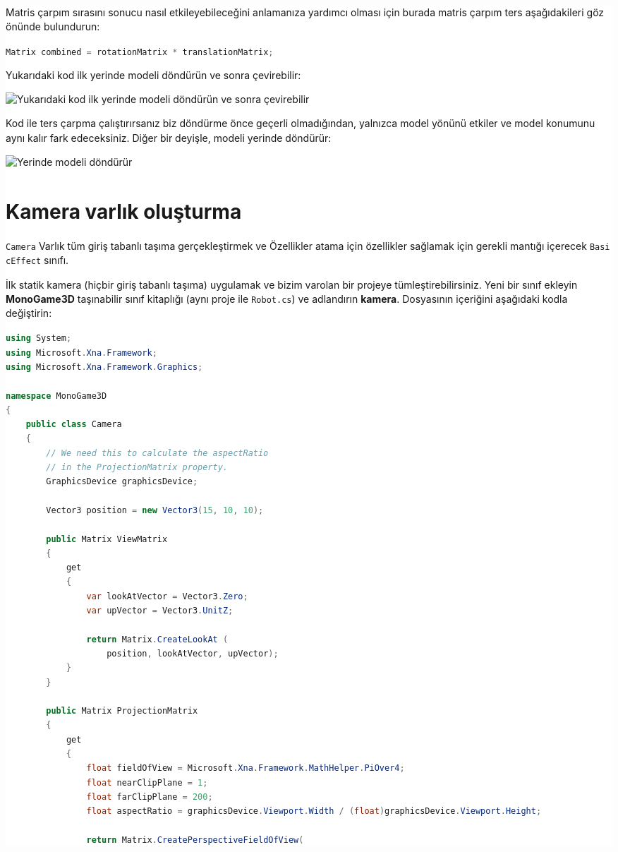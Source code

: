 Matris çarpım sırasını sonucu nasıl etkileyebileceğini anlamanıza yardımcı olması için burada matris çarpım ters aşağıdakileri göz önünde bulundurun:


```csharp
Matrix combined = rotationMatrix * translationMatrix;
```

Yukarıdaki kod ilk yerinde modeli döndürün ve sonra çevirebilir:

![](part3-images/image9.png "Yukarıdaki kod ilk yerinde modeli döndürün ve sonra çevirebilir")

Kod ile ters çarpma çalıştırırsanız biz döndürme önce geçerli olmadığından, yalnızca model yönünü etkiler ve model konumunu aynı kalır fark edeceksiniz. Diğer bir deyişle, modeli yerinde döndürür:

![](part3-images/image10.gif "Yerinde modeli döndürür")


# <a name="creating-the-camera-entity"></a>Kamera varlık oluşturma

`Camera` Varlık tüm giriş tabanlı taşıma gerçekleştirmek ve Özellikler atama için özellikler sağlamak için gerekli mantığı içerecek `BasicEffect` sınıfı.

İlk statik kamera (hiçbir giriş tabanlı taşıma) uygulamak ve bizim varolan bir projeye tümleştirebilirsiniz. Yeni bir sınıf ekleyin **MonoGame3D** taşınabilir sınıf kitaplığı (aynı proje ile `Robot.cs`) ve adlandırın **kamera**. Dosyasının içeriğini aşağıdaki kodla değiştirin:


```csharp
using System;
using Microsoft.Xna.Framework;
using Microsoft.Xna.Framework.Graphics;

namespace MonoGame3D
{
    public class Camera
    {
        // We need this to calculate the aspectRatio
        // in the ProjectionMatrix property.
        GraphicsDevice graphicsDevice;

        Vector3 position = new Vector3(15, 10, 10);

        public Matrix ViewMatrix
        {
            get
            {
                var lookAtVector = Vector3.Zero;
                var upVector = Vector3.UnitZ;

                return Matrix.CreateLookAt (
                    position, lookAtVector, upVector);
            }
        }

        public Matrix ProjectionMatrix
        {
            get
            {
                float fieldOfView = Microsoft.Xna.Framework.MathHelper.PiOver4;
                float nearClipPlane = 1;
                float farClipPlane = 200;
                float aspectRatio = graphicsDevice.Viewport.Width / (float)graphicsDevice.Viewport.Height;
                
                return Matrix.CreatePerspectiveFieldOfView(
```